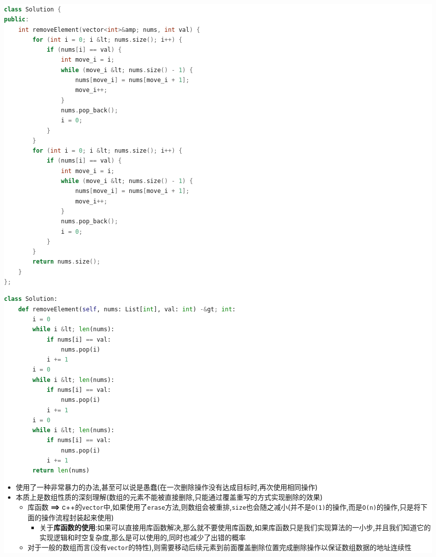 ```c++
class Solution {
public:
    int removeElement(vector<int>&amp; nums, int val) {
        for (int i = 0; i &lt; nums.size(); i++) {
            if (nums[i] == val) {
                int move_i = i;
                while (move_i &lt; nums.size() - 1) {
                    nums[move_i] = nums[move_i + 1];
                    move_i++;
                }
                nums.pop_back();
                i = 0;
            }
        }
        for (int i = 0; i &lt; nums.size(); i++) {
            if (nums[i] == val) {
                int move_i = i;
                while (move_i &lt; nums.size() - 1) {
                    nums[move_i] = nums[move_i + 1];
                    move_i++;
                }
                nums.pop_back();
                i = 0;
            }
        }
        return nums.size();
    }
};
```

```python
class Solution:
    def removeElement(self, nums: List[int], val: int) -&gt; int:
        i = 0
        while i &lt; len(nums):
            if nums[i] == val:
                nums.pop(i)
            i += 1
        i = 0
        while i &lt; len(nums):
            if nums[i] == val:
                nums.pop(i)
            i += 1
        i = 0
        while i &lt; len(nums):
            if nums[i] == val:
                nums.pop(i)
            i += 1
        return len(nums)
```

- 使用了一种非常暴力的办法,甚至可以说是愚蠢(在一次删除操作没有达成目标时,再次使用相同操作)
- 本质上是数组性质的深刻理解(数组的元素不能被直接删除,只能通过覆盖重写的方式实现删除的效果)
  - 库函数 **==&gt;** c++的`vector`中,如果使用了`erase`方法,则数组会被重排,`size`也会随之减小(并不是`O(1)`的操作,而是`O(n)`的操作,只是将下面的操作流程封装起来使用)
    - 关于**库函数的使用**:如果可以直接用库函数解决,那么就不要使用库函数,如果库函数只是我们实现算法的一小步,并且我们知道它的实现逻辑和时空复杂度,那么是可以使用的,同时也减少了出错的概率
  - 对于一般的数组而言(没有`vector`的特性),则需要移动后续元素到前面覆盖删除位置完成删除操作以保证数组数据的地址连续性
